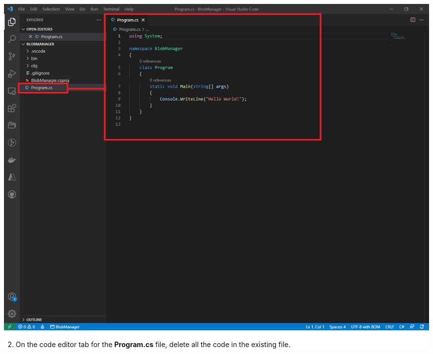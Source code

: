    ![LAB03_Az204_27](Evidencia/LAB03_Az204_27.png)

2. On the code editor tab for the **Program.cs** file, delete all the code in the existing file.
